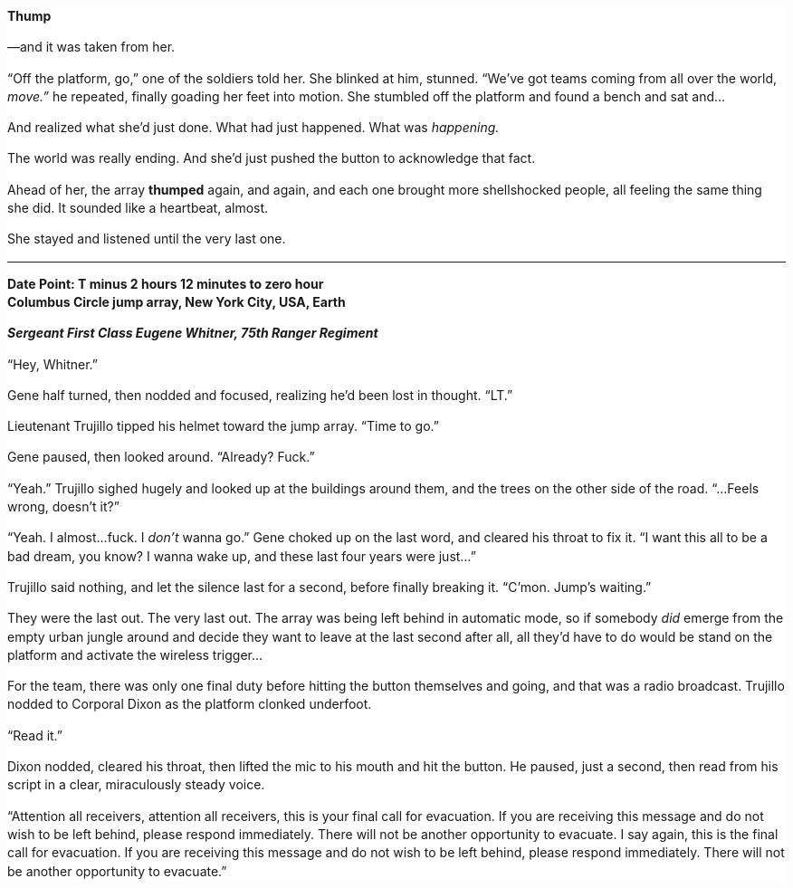 **Thump**

—and it was taken from her.

“Off the platform, go,” one of the soldiers told her. She blinked at him, stunned. “We’ve got teams coming from all over the world, *move.”* he repeated, finally goading her feet into motion. She stumbled off the platform and found a bench and sat and…

And realized what she’d just done. What had just happened. What was *happening.*

The world was really ending. And she’d just pushed the button to acknowledge that fact.

Ahead of her, the array **thumped** again, and again, and each one brought more shellshocked people, all feeling the same thing she did. It sounded like a heartbeat, almost.

She stayed and listened until the very last one.

___

**Date Point: T minus 2 hours 12 minutes to zero hour**    
**Columbus Circle jump array, New York City, USA, Earth**

***Sergeant First Class Eugene Whitner, 75th Ranger Regiment***

“Hey, Whitner.”

Gene half turned, then nodded and focused, realizing he’d been lost in thought. “LT.”

Lieutenant Trujillo tipped his helmet toward the jump array. “Time to go.”

Gene paused, then looked around. “Already? Fuck.”

“Yeah.” Trujillo sighed hugely and looked up at the buildings around them, and the trees on the other side of the road. “...Feels wrong, doesn’t it?”

“Yeah. I almost…fuck. I *don’t* wanna go.” Gene choked up on the last word, and cleared his throat to fix it. “I want this all to be a bad dream, you know? I wanna wake up, and these last four years were just…”

Trujillo said nothing, and let the silence last for a second, before finally breaking it. “C’mon. Jump’s waiting.”

They were the last out. The very last out. The array was being left behind in automatic mode, so if somebody *did* emerge from the empty urban jungle around and decide they want to leave at the last second after all, all they’d have to do would be stand on the platform and activate the wireless trigger…

For the team, there was only one final duty before hitting the button themselves and going, and that was a radio broadcast. Trujillo nodded to Corporal Dixon as the platform clonked underfoot. 

“Read it.”

Dixon nodded, cleared his throat, then lifted the mic to his mouth and hit the button. He paused, just a second, then read from his script in a clear, miraculously steady voice.

“Attention all receivers, attention all receivers, this is your final call for evacuation. If you are receiving this message and do not wish to be left behind, please respond immediately. There will not be another opportunity to evacuate. I say again, this is the final call for evacuation. If you are receiving this message and do not wish to be left behind, please respond immediately. There will not be another opportunity to evacuate.”
